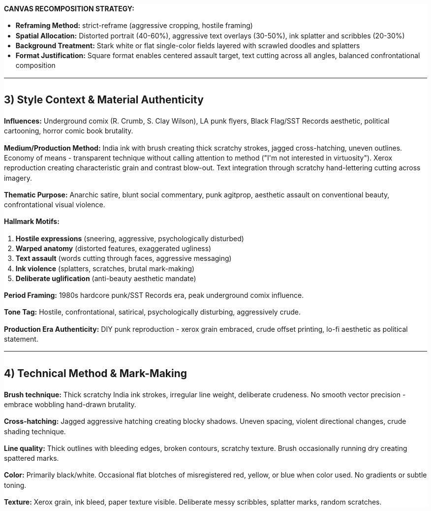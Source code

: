 **CANVAS RECOMPOSITION STRATEGY:**

- **Reframing Method:** strict-reframe (aggressive cropping, hostile framing)
- **Spatial Allocation:** Distorted portrait (40-60%), aggressive text overlays (30-50%), ink splatter and scribbles (20-30%)
- **Background Treatment:** Stark white or flat single-color fields layered with scrawled doodles and splatters
- **Format Justification:** Square format enables centered assault target, text cutting across all angles, balanced confrontational composition

------
## 3) Style Context & Material Authenticity

**Influences:** Underground comix (R. Crumb, S. Clay Wilson), LA punk flyers, Black Flag/SST Records aesthetic, political cartooning, horror comic book brutality.

**Medium/Production Method:** India ink with brush creating thick scratchy strokes, jagged cross-hatching, uneven outlines. Economy of means - transparent technique without calling attention to method ("I'm not interested in virtuosity"). Xerox reproduction creating characteristic grain and contrast blow-out. Text integration through scratchy hand-lettering cutting across imagery.

**Thematic Purpose:** Anarchic satire, blunt social commentary, punk agitprop, aesthetic assault on conventional beauty, confrontational visual violence.

**Hallmark Motifs:**

1. **Hostile expressions** (sneering, aggressive, psychologically disturbed)
2. **Warped anatomy** (distorted features, exaggerated ugliness)
3. **Text assault** (words cutting through faces, aggressive messaging)
4. **Ink violence** (splatters, scratches, brutal mark-making)
5. **Deliberate uglification** (anti-beauty aesthetic mandate)

**Period Framing:** 1980s hardcore punk/SST Records era, peak underground comix influence.

**Tone Tag:** Hostile, confrontational, satirical, psychologically disturbing, aggressively crude.

**Production Era Authenticity:** DIY punk reproduction - xerox grain embraced, crude offset printing, lo-fi aesthetic as political statement.

------
## 4) Technical Method & Mark-Making

**Brush technique:** Thick scratchy India ink strokes, irregular line weight, deliberate crudeness. No smooth vector precision - embrace wobbling hand-drawn brutality.

**Cross-hatching:** Jagged aggressive hatching creating blocky shadows. Uneven spacing, violent directional changes, crude shading technique.

**Line quality:** Thick outlines with bleeding edges, broken contours, scratchy texture. Brush occasionally running dry creating spattered marks.

**Color:** Primarily black/white. Occasional flat blotches of misregistered red, yellow, or blue when color used. No gradients or subtle toning.

**Texture:** Xerox grain, ink bleed, paper texture visible. Deliberate messy scribbles, splatter marks, random scratches.
